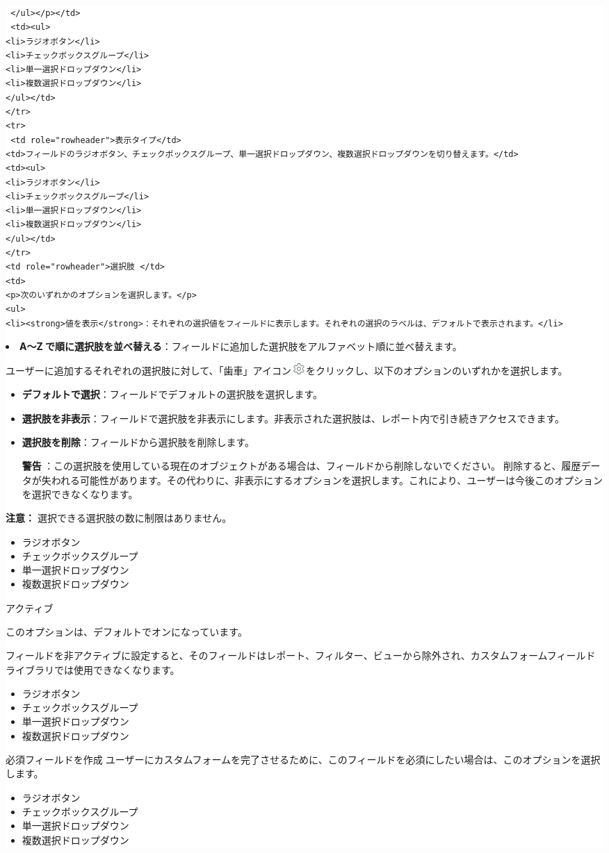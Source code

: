      </ul></p></td> 
     <td><ul>
    <li>ラジオボタン</li>
    <li>チェックボックスグループ</li>
    <li>単一選択ドロップダウン</li>
    <li>複数選択ドロップダウン</li>
    </ul></td>
    </tr> 
    <tr> 
     <td role="rowheader">表示タイプ</td> 
    <td>フィールドのラジオボタン、チェックボックスグループ、単一選択ドロップダウン、複数選択ドロップダウンを切り替えます。</td> 
    <td><ul>
    <li>ラジオボタン</li>
    <li>チェックボックスグループ</li>
    <li>単一選択ドロップダウン</li>
    <li>複数選択ドロップダウン</li>
    </ul></td>
    </tr> 
    <td role="rowheader">選択肢 </td> 
    <td> 
    <p>次のいずれかのオプションを選択します。</p> 
    <ul> 
    <li><strong>値を表示</strong>：それぞれの選択値をフィールドに表示します。それぞれの選択のラベルは、デフォルトで表示されます。</li>
   <li><strong>A～Z で順に選択肢を並べ替える</strong>：フィールドに追加した選択肢をアルファベット順に並べ替えます。</li>
    </ul>
     <p>ユーザーに追加するそれぞれの選択肢に対して、「歯車」アイコン<img src="assets/gear-icon-settings.png">をクリックし、以下のオプションのいずれかを選択します。</p> 
    <ul> 
    <li><strong>デフォルトで選択</strong>：フィールドでデフォルトの選択肢を選択します。</li> 
    <li> <p><strong>選択肢を非表示</strong>：フィールドで選択肢を非表示にします。非表示された選択肢は、レポート内で引き続きアクセスできます。</p> </li> 
    <li> <p><strong>選択肢を削除</strong>：フィールドから選択肢を削除します。</p> <p><b> 警告 </b>：この選択肢を使用している現在のオブジェクトがある場合は、フィールドから削除しないでください。 削除すると、履歴データが失われる可能性があります。その代わりに、非表示にするオプションを選択します。これにより、ユーザーは今後このオプションを選択できなくなります。</p> </li> 
    </ul>   
    <p><b> 注意：</b> 選択できる選択肢の数に制限はありません。 </p>    
    </td> 
    <td><ul>
    <li>ラジオボタン</li>
    <li>チェックボックスグループ</li>
    <li>単一選択ドロップダウン</li>
    <li>複数選択ドロップダウン</li>
    </ul>
    </td>
     </tr>
    <tr>
     <td><span class="preview">アクティブ</span></td>
     <td><span class="preview"><p>このオプションは、デフォルトでオンになっています。<p><p>フィールドを非アクティブに設定すると、そのフィールドはレポート、フィルター、ビューから除外され、カスタムフォームフィールドライブラリでは使用できなくなります。</p></span></td>
     <td><ul><span class="preview">
     <li>ラジオボタン</li>
     <li>チェックボックスグループ</li>
     <li>単一選択ドロップダウン</li>
     <li>複数選択ドロップダウン</li></span></ul></td>
    </tr>
    <tr> 
    <td role="rowheader">必須フィールドを作成</td> 
    <td>ユーザーにカスタムフォームを完了させるために、このフィールドを必須にしたい場合は、このオプションを選択します。 </td> 
    <td><ul>
    <li>ラジオボタン</li>
    <li>チェックボックスグループ</li>
    <li>単一選択ドロップダウン</li>
    <li>複数選択ドロップダウン</li>
    </ul></td>